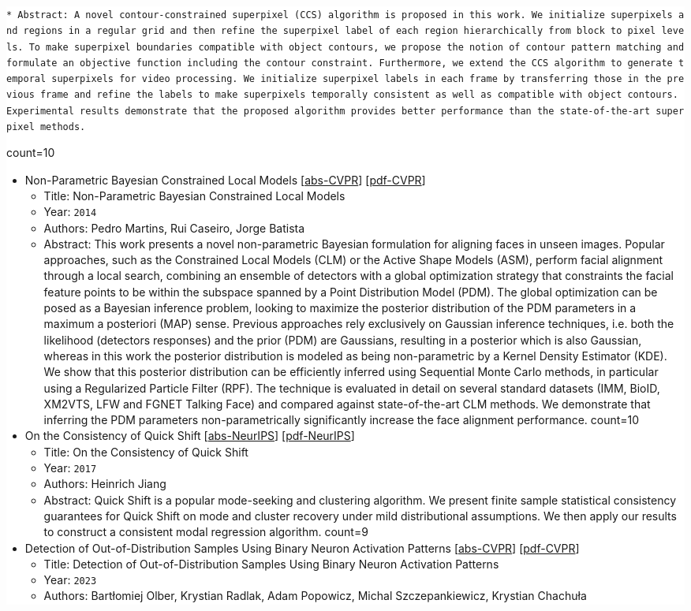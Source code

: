     * Abstract: A novel contour-constrained superpixel (CCS) algorithm is proposed in this work. We initialize superpixels and regions in a regular grid and then refine the superpixel label of each region hierarchically from block to pixel levels. To make superpixel boundaries compatible with object contours, we propose the notion of contour pattern matching and formulate an objective function including the contour constraint. Furthermore, we extend the CCS algorithm to generate temporal superpixels for video processing. We initialize superpixel labels in each frame by transferring those in the previous frame and refine the labels to make superpixels temporally consistent as well as compatible with object contours. Experimental results demonstrate that the proposed algorithm provides better performance than the state-of-the-art superpixel methods.
count=10
* Non-Parametric Bayesian Constrained Local Models
    [[abs-CVPR](https://openaccess.thecvf.com/content_cvpr_2014/html/Martins_Non-Parametric_Bayesian_Constrained_2014_CVPR_paper.html)]
    [[pdf-CVPR](https://openaccess.thecvf.com/content_cvpr_2014/papers/Martins_Non-Parametric_Bayesian_Constrained_2014_CVPR_paper.pdf)]
    * Title: Non-Parametric Bayesian Constrained Local Models
    * Year: `2014`
    * Authors: Pedro Martins, Rui Caseiro, Jorge Batista
    * Abstract: This work presents a novel non-parametric Bayesian formulation for aligning faces in unseen images. Popular approaches, such as the Constrained Local Models (CLM) or the Active Shape Models (ASM), perform facial alignment through a local search, combining an ensemble of detectors with a global optimization strategy that constraints the facial feature points to be within the subspace spanned by a Point Distribution Model (PDM). The global optimization can be posed as a Bayesian inference problem, looking to maximize the posterior distribution of the PDM parameters in a maximum a posteriori (MAP) sense. Previous approaches rely exclusively on Gaussian inference techniques, i.e. both the likelihood (detectors responses) and the prior (PDM) are Gaussians, resulting in a posterior which is also Gaussian, whereas in this work the posterior distribution is modeled as being non-parametric by a Kernel Density Estimator (KDE). We show that this posterior distribution can be efficiently inferred using Sequential Monte Carlo methods, in particular using a Regularized Particle Filter (RPF). The technique is evaluated in detail on several standard datasets (IMM, BioID, XM2VTS, LFW and FGNET Talking Face) and compared against state-of-the-art CLM methods. We demonstrate that inferring the PDM parameters non-parametrically significantly increase the face alignment performance.
count=10
* On the Consistency of Quick Shift
    [[abs-NeurIPS](https://papers.nips.cc/paper_files/paper/2017/hash/f457c545a9ded88f18ecee47145a72c0-Abstract.html)]
    [[pdf-NeurIPS](https://papers.nips.cc/paper_files/paper/2017/file/f457c545a9ded88f18ecee47145a72c0-Paper.pdf)]
    * Title: On the Consistency of Quick Shift
    * Year: `2017`
    * Authors: Heinrich Jiang
    * Abstract: Quick Shift is a popular mode-seeking and clustering algorithm. We present finite sample statistical consistency guarantees for Quick Shift on mode and cluster recovery under mild distributional assumptions. We then apply our results to construct a consistent modal regression algorithm.
count=9
* Detection of Out-of-Distribution Samples Using Binary Neuron Activation Patterns
    [[abs-CVPR](https://openaccess.thecvf.com/content/CVPR2023/html/Olber_Detection_of_Out-of-Distribution_Samples_Using_Binary_Neuron_Activation_Patterns_CVPR_2023_paper.html)]
    [[pdf-CVPR](https://openaccess.thecvf.com/content/CVPR2023/papers/Olber_Detection_of_Out-of-Distribution_Samples_Using_Binary_Neuron_Activation_Patterns_CVPR_2023_paper.pdf)]
    * Title: Detection of Out-of-Distribution Samples Using Binary Neuron Activation Patterns
    * Year: `2023`
    * Authors: Bartłomiej Olber, Krystian Radlak, Adam Popowicz, Michal Szczepankiewicz, Krystian Chachuła